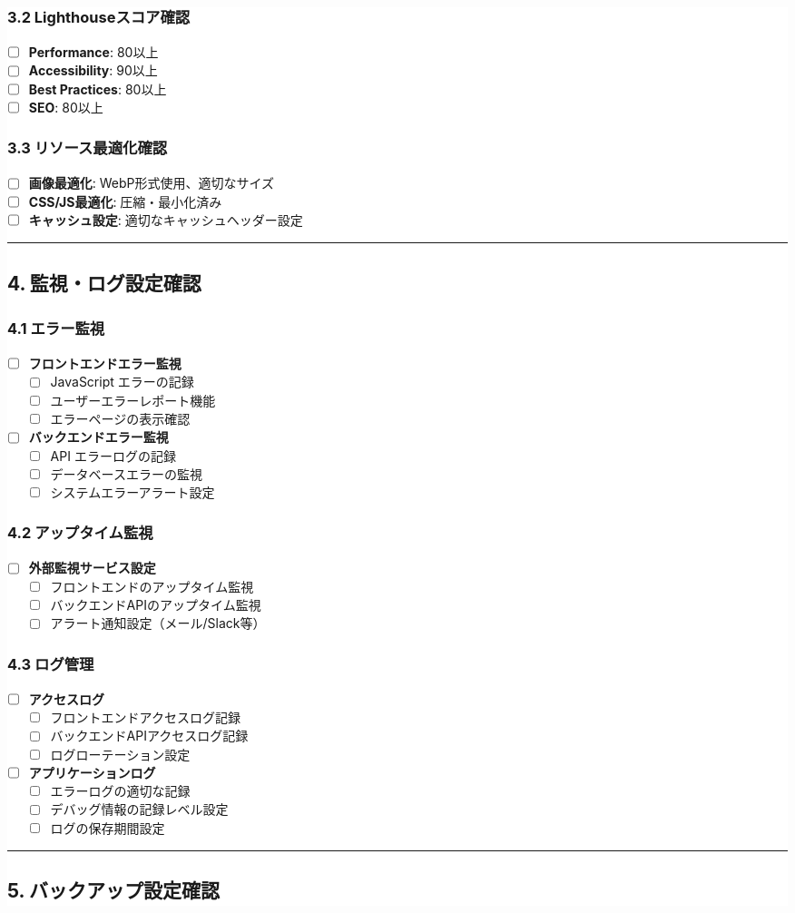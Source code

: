 ### 3.2 Lighthouseスコア確認

- [ ] **Performance**: 80以上
- [ ] **Accessibility**: 90以上
- [ ] **Best Practices**: 80以上
- [ ] **SEO**: 80以上

### 3.3 リソース最適化確認

- [ ] **画像最適化**: WebP形式使用、適切なサイズ
- [ ] **CSS/JS最適化**: 圧縮・最小化済み
- [ ] **キャッシュ設定**: 適切なキャッシュヘッダー設定

---

## 4. 監視・ログ設定確認

### 4.1 エラー監視

- [ ] **フロントエンドエラー監視**
  - [ ] JavaScript エラーの記録
  - [ ] ユーザーエラーレポート機能
  - [ ] エラーページの表示確認

- [ ] **バックエンドエラー監視**
  - [ ] API エラーログの記録
  - [ ] データベースエラーの監視
  - [ ] システムエラーアラート設定

### 4.2 アップタイム監視

- [ ] **外部監視サービス設定**
  - [ ] フロントエンドのアップタイム監視
  - [ ] バックエンドAPIのアップタイム監視
  - [ ] アラート通知設定（メール/Slack等）

### 4.3 ログ管理

- [ ] **アクセスログ**
  - [ ] フロントエンドアクセスログ記録
  - [ ] バックエンドAPIアクセスログ記録
  - [ ] ログローテーション設定

- [ ] **アプリケーションログ**
  - [ ] エラーログの適切な記録
  - [ ] デバッグ情報の記録レベル設定
  - [ ] ログの保存期間設定

---

## 5. バックアップ設定確認
